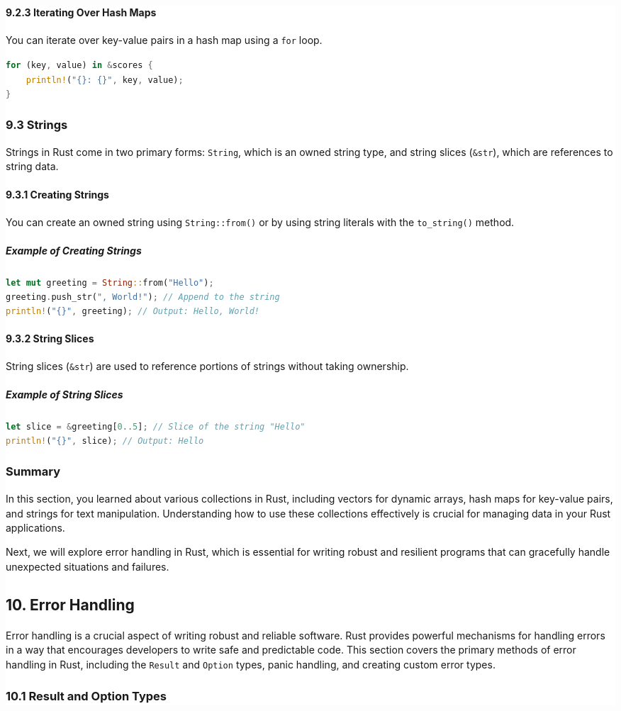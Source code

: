 #### 9.2.3 Iterating Over Hash Maps

You can iterate over key-value pairs in a hash map using a `for` loop.

```rust
for (key, value) in &scores {
    println!("{}: {}", key, value);
}
```

### 9.3 Strings

Strings in Rust come in two primary forms: `String`, which is an owned string type, and string slices (`&str`), which are references to string data.

#### 9.3.1 Creating Strings

You can create an owned string using `String::from()` or by using string literals with the `to_string()` method.

##### Example of Creating Strings

```rust
let mut greeting = String::from("Hello");
greeting.push_str(", World!"); // Append to the string
println!("{}", greeting); // Output: Hello, World!
```

#### 9.3.2 String Slices

String slices (`&str`) are used to reference portions of strings without taking ownership.

##### Example of String Slices

```rust
let slice = &greeting[0..5]; // Slice of the string "Hello"
println!("{}", slice); // Output: Hello
```

### Summary

In this section, you learned about various collections in Rust, including vectors for dynamic arrays, hash maps for key-value pairs, and strings for text manipulation. Understanding how to use these collections effectively is crucial for managing data in your Rust applications.

Next, we will explore error handling in Rust, which is essential for writing robust and resilient programs that can gracefully handle unexpected situations and failures.

## 10. Error Handling

Error handling is a crucial aspect of writing robust and reliable software. Rust provides powerful mechanisms for handling errors in a way that encourages developers to write safe and predictable code. This section covers the primary methods of error handling in Rust, including the `Result` and `Option` types, panic handling, and creating custom error types.

### 10.1 Result and Option Types

